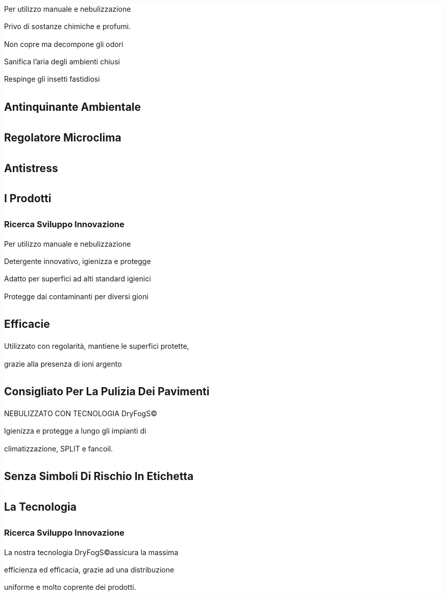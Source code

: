 Per utilizzo manuale e nebulizzazione

Privo di sostanze chimiche e profumi.

Non copre ma decompone gli odori

Sanifica l’aria degli ambienti chiusi

Respinge gli insetti fastidiosi

## Antinquinante Ambientale

## Regolatore Microclima

## Antistress

## I Prodotti

### Ricerca Sviluppo Innovazione

Per utilizzo manuale e nebulizzazione

Detergente innovativo, igienizza e protegge

Adatto per superfici ad alti standard igienici

Protegge dai contaminanti per diversi gioni

## Efficacie

Utilizzato con regolarità, mantiene le superfici protette,

grazie alla presenza di ioni argento

## Consigliato Per La Pulizia Dei Pavimenti

NEBULIZZATO CON TECNOLOGIA DryFogS©

Igienizza e protegge a lungo gli impianti di

climatizzazione, SPLIT e fancoil.

## Senza Simboli Di Rischio In Etichetta

## La Tecnologia

### Ricerca Sviluppo Innovazione

La nostra tecnologia DryFogS©assicura la massima

efficienza ed efficacia, grazie ad una distribuzione

uniforme e molto coprente dei prodotti.
